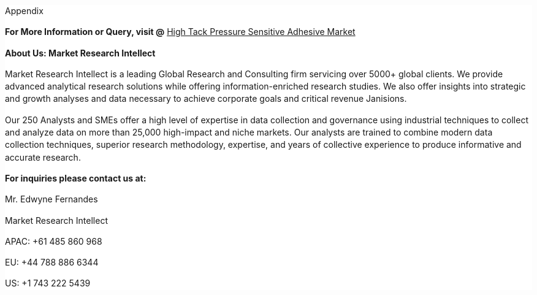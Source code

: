 Appendix</span></em></p><p><span class="font-[700]"><strong>For More Information or Query, visit&nbsp;@</strong>&nbsp;</span><span class="font-[700]"><a href="https://www.marketresearchintellect.com/product/global-high-tack-pressure-sensitive-adhesive-market/?utm_source=Linkedin&utm_medium=842" target="_blank" data-tracking-control-name="article-ssr-frontend-pulse_little-text-block" data-tracking-will-navigate="" data-test-link="">High Tack Pressure Sensitive Adhesive Market</a></span></p><p><strong><span class="font-[700]">About Us: Market Research Intellect</span></strong></p><p><span class="">Market Research Intellect is a leading Global Research and Consulting firm servicing over 5000+ global clients. We provide advanced analytical research solutions while offering information-enriched research studies.&nbsp;</span>We also offer insights into strategic and growth analyses and data necessary to achieve corporate goals and critical revenue Janisions.</p><p><span class="">Our 250 Analysts and SMEs offer a high level of expertise in data collection and governance using industrial techniques to collect and analyze data on more than 25,000 high-impact and niche markets. Our analysts are trained to combine modern data collection techniques, superior research methodology, expertise, and years of collective experience to produce informative and accurate research.</span></p><p><strong>For inquiries please contact us at:</strong></p><p>Mr. Edwyne Fernandes</p><p>Market Research Intellect</p><p>APAC: +61 485 860 968</p><p>EU: +44 788 886 6344</p><p>US: +1 743 222 5439</p>
